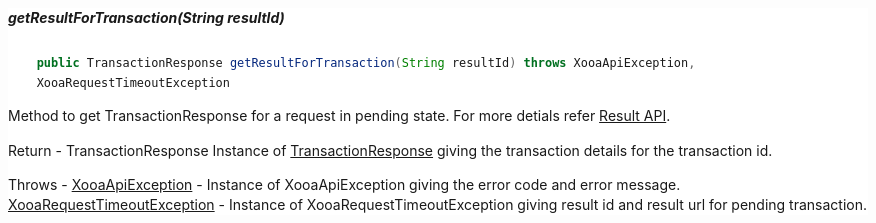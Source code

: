 
##### getResultForTransaction(String resultId)
```Java
    public TransactionResponse getResultForTransaction(String resultId) throws XooaApiException, 
    XooaRequestTimeoutException
```
Method to get TransactionResponse for a request in pending state. For more detials refer [Result API](https://api.xooa.com/explorer/#!/Result/Result).

Return - TransactionResponse
Instance of [TransactionResponse](https://github.com/Xooa/xooa-java-sdk/blob/master/src/main/java/com/xooa/response/TransactionResponse.java) giving the transaction details for the transaction id.

Throws - 
[XooaApiException](https://github.com/Xooa/xooa-java-sdk/blob/master/src/main/java/com/xooa/exception/XooaApiException.java) - Instance of XooaApiException giving the error code and error message.
[XooaRequestTimeoutException](https://github.com/Xooa/xooa-java-sdk/blob/master/src/main/java/com/xooa/exception/XooaRequestTimeoutException.java) - Instance of XooaRequestTimeoutException giving result id and result url for pending transaction.
